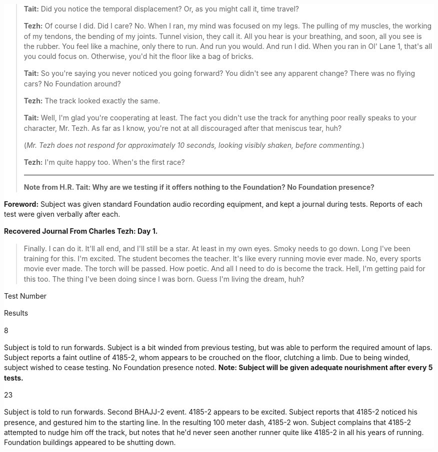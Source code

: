 > 
> **Tait:** Did you notice the temporal displacement? Or, as you might call it, time travel?
> 
> **Tezh:** Of course I did. Did I care? No. When I ran, my mind was focused on my legs. The pulling of my muscles, the working of my tendons, the bending of my joints. Tunnel vision, they call it. All you hear is your breathing, and soon, all you see is the rubber. You feel like a machine, only there to run. And run you would. And run I did. When you ran in Ol' Lane 1, that's all you could focus on. Otherwise, you'd hit the floor like a bag of bricks.
> 
> **Tait:** So you're saying you never noticed you going forward? You didn't see any apparent change? There was no flying cars? No Foundation around?
> 
> **Tezh:** The track looked exactly the same.
> 
> **Tait:** Well, I'm glad you're cooperating at least. The fact you didn't use the track for anything poor really speaks to your character, Mr. Tezh. As far as I know, you're not at all discouraged after that meniscus tear, huh?
> 
> (_Mr. Tezh does not respond for approximately 10 seconds, looking visibly shaken, before commenting._)
> 
> **Tezh:** I'm quite happy too. When's the first race?
> 
> **<End Log>**
> 
> * * *
> 
> **Note from H.R. Tait: Why are we testing if it offers nothing to the Foundation? No Foundation presence?**

**Foreword:** Subject was given standard Foundation audio recording equipment, and kept a journal during tests. Reports of each test were given verbally after each.

**Recovered Journal From Charles Tezh: Day 1.**

> Finally. I can do it. It'll all end, and I'll still be a star. At least in my own eyes. Smoky needs to go down. Long I've been training for this. I'm excited. The student becomes the teacher. It's like every running movie ever made. No, every sports movie ever made. The torch will be passed. How poetic. And all I need to do is become the track. Hell, I'm getting paid for this too. The thing I've been doing since I was born. Guess I'm living the dream, huh?

Test Number

Results

8

Subject is told to run forwards. Subject is a bit winded from previous testing, but was able to perform the required amount of laps. Subject reports a faint outline of 4185-2, whom appears to be crouched on the floor, clutching a limb. Due to being winded, subject wished to cease testing. No Foundation presence noted. **Note: Subject will be given adequate nourishment after every 5 tests.**

23

Subject is told to run forwards. Second BHAJJ-2 event. 4185-2 appears to be excited. Subject reports that 4185-2 noticed his presence, and gestured him to the starting line. In the resulting 100 meter dash, 4185-2 won. Subject complains that 4185-2 attempted to nudge him off the track, but notes that he'd never seen another runner quite like 4185-2 in all his years of running. Foundation buildings appeared to be shutting down.

